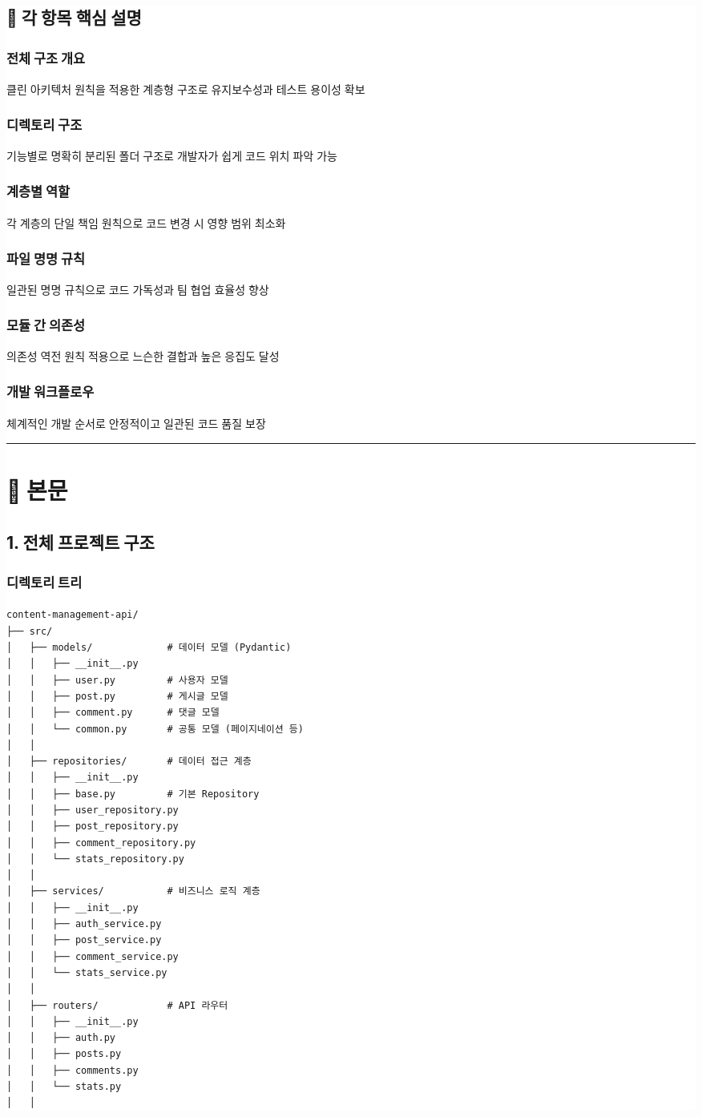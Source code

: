 ## 📝 각 항목 핵심 설명

### 전체 구조 개요
클린 아키텍처 원칙을 적용한 계층형 구조로 유지보수성과 테스트 용이성 확보

### 디렉토리 구조
기능별로 명확히 분리된 폴더 구조로 개발자가 쉽게 코드 위치 파악 가능

### 계층별 역할
각 계층의 단일 책임 원칙으로 코드 변경 시 영향 범위 최소화

### 파일 명명 규칙
일관된 명명 규칙으로 코드 가독성과 팀 협업 효율성 향상

### 모듈 간 의존성
의존성 역전 원칙 적용으로 느슨한 결합과 높은 응집도 달성

### 개발 워크플로우
체계적인 개발 순서로 안정적이고 일관된 코드 품질 보장

---

# 📖 본문

## 1. 전체 프로젝트 구조

### 디렉토리 트리
```
content-management-api/
├── src/
│   ├── models/             # 데이터 모델 (Pydantic)
│   │   ├── __init__.py
│   │   ├── user.py         # 사용자 모델
│   │   ├── post.py         # 게시글 모델
│   │   ├── comment.py      # 댓글 모델
│   │   └── common.py       # 공통 모델 (페이지네이션 등)
│   │
│   ├── repositories/       # 데이터 접근 계층
│   │   ├── __init__.py
│   │   ├── base.py         # 기본 Repository
│   │   ├── user_repository.py
│   │   ├── post_repository.py
│   │   ├── comment_repository.py
│   │   └── stats_repository.py
│   │
│   ├── services/           # 비즈니스 로직 계층
│   │   ├── __init__.py
│   │   ├── auth_service.py
│   │   ├── post_service.py
│   │   ├── comment_service.py
│   │   └── stats_service.py
│   │
│   ├── routers/            # API 라우터
│   │   ├── __init__.py
│   │   ├── auth.py
│   │   ├── posts.py
│   │   ├── comments.py
│   │   └── stats.py
│   │
```